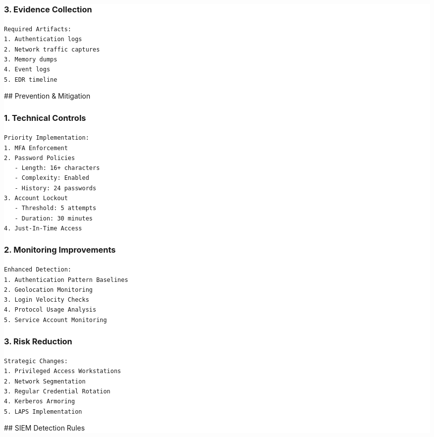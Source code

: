 ### 3. Evidence Collection
```
Required Artifacts:
1. Authentication logs
2. Network traffic captures
3. Memory dumps
4. Event logs
5. EDR timeline
```

<div class="neon-line"></div>
## Prevention & Mitigation

### 1. Technical Controls
```
Priority Implementation:
1. MFA Enforcement
2. Password Policies
   - Length: 16+ characters
   - Complexity: Enabled
   - History: 24 passwords
3. Account Lockout
   - Threshold: 5 attempts
   - Duration: 30 minutes
4. Just-In-Time Access
```

### 2. Monitoring Improvements
```
Enhanced Detection:
1. Authentication Pattern Baselines
2. Geolocation Monitoring
3. Login Velocity Checks
4. Protocol Usage Analysis
5. Service Account Monitoring
```

### 3. Risk Reduction
```
Strategic Changes:
1. Privileged Access Workstations
2. Network Segmentation
3. Regular Credential Rotation
4. Kerberos Armoring
5. LAPS Implementation
```

<div class="neon-line"></div>
## SIEM Detection Rules

